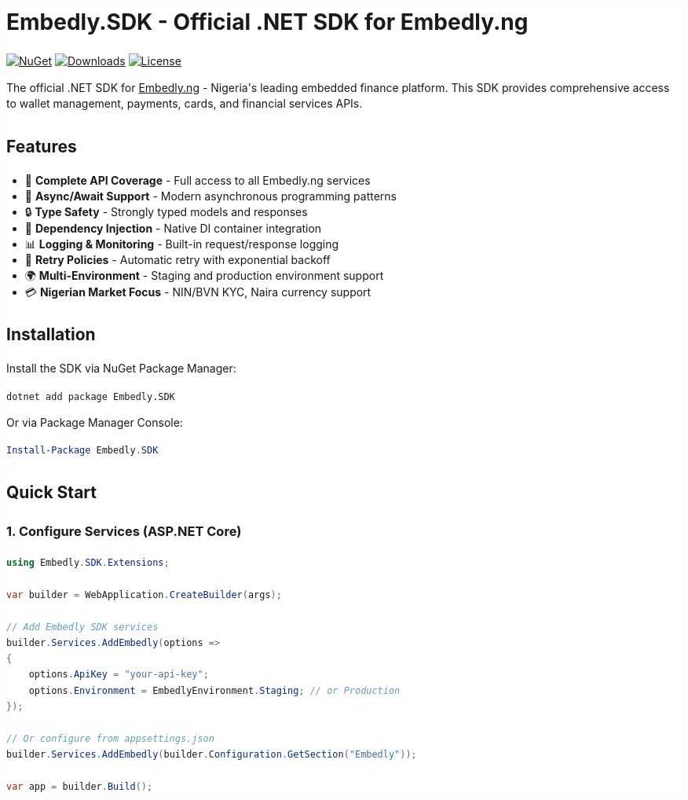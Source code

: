 # Embedly.SDK - Official .NET SDK for Embedly.ng

[![NuGet](https://img.shields.io/nuget/v/Embedly.SDK.svg)](https://www.nuget.org/packages/Embedly.SDK/)
[![Downloads](https://img.shields.io/nuget/dt/Embedly.SDK.svg)](https://www.nuget.org/packages/Embedly.SDK/)
[![License](https://img.shields.io/github/license/embedly/embedly-dotnet-sdk.svg)](https://github.com/embedly/embedly-dotnet-sdk/blob/main/LICENSE)

The official .NET SDK for [Embedly.ng](https://embedly.ng) - Nigeria's leading embedded finance platform. This SDK
provides comprehensive access to wallet management, payments, cards, and financial services APIs.

## Features

- 🏦 **Complete API Coverage** - Full access to all Embedly.ng services
- 🚀 **Async/Await Support** - Modern asynchronous programming patterns
- 🔒 **Type Safety** - Strongly typed models and responses
- 🔧 **Dependency Injection** - Native DI container integration
- 📊 **Logging & Monitoring** - Built-in request/response logging
- 🔄 **Retry Policies** - Automatic retry with exponential backoff
- 🌍 **Multi-Environment** - Staging and production environment support
- 💳 **Nigerian Market Focus** - NIN/BVN KYC, Naira currency support

## Installation

Install the SDK via NuGet Package Manager:

```bash
dotnet add package Embedly.SDK
```

Or via Package Manager Console:

```powershell
Install-Package Embedly.SDK
```

## Quick Start

### 1. Configure Services (ASP.NET Core)

```csharp
using Embedly.SDK.Extensions;

var builder = WebApplication.CreateBuilder(args);

// Add Embedly SDK services
builder.Services.AddEmbedly(options =>
{
    options.ApiKey = "your-api-key";
    options.Environment = EmbedlyEnvironment.Staging; // or Production
});

// Or configure from appsettings.json
builder.Services.AddEmbedly(builder.Configuration.GetSection("Embedly"));

var app = builder.Build();
```
